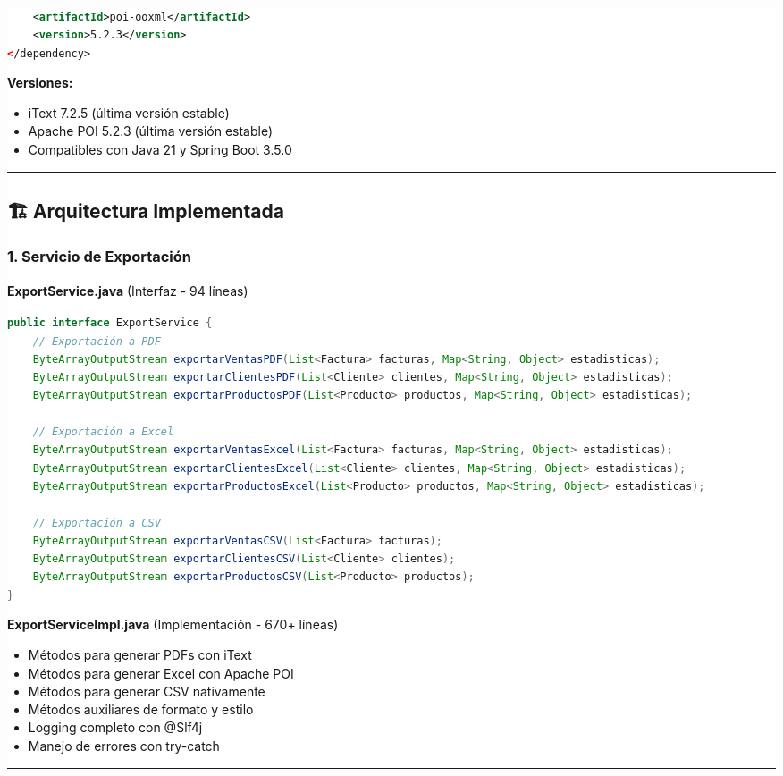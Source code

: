 ```xml
    <artifactId>poi-ooxml</artifactId>
    <version>5.2.3</version>
</dependency>
```

**Versiones:**
- iText 7.2.5 (última versión estable)
- Apache POI 5.2.3 (última versión estable)
- Compatibles con Java 21 y Spring Boot 3.5.0

---

## 🏗️ Arquitectura Implementada

### **1. Servicio de Exportación**

**ExportService.java** (Interfaz - 94 líneas)
```java
public interface ExportService {
    // Exportación a PDF
    ByteArrayOutputStream exportarVentasPDF(List<Factura> facturas, Map<String, Object> estadisticas);
    ByteArrayOutputStream exportarClientesPDF(List<Cliente> clientes, Map<String, Object> estadisticas);
    ByteArrayOutputStream exportarProductosPDF(List<Producto> productos, Map<String, Object> estadisticas);
    
    // Exportación a Excel
    ByteArrayOutputStream exportarVentasExcel(List<Factura> facturas, Map<String, Object> estadisticas);
    ByteArrayOutputStream exportarClientesExcel(List<Cliente> clientes, Map<String, Object> estadisticas);
    ByteArrayOutputStream exportarProductosExcel(List<Producto> productos, Map<String, Object> estadisticas);
    
    // Exportación a CSV
    ByteArrayOutputStream exportarVentasCSV(List<Factura> facturas);
    ByteArrayOutputStream exportarClientesCSV(List<Cliente> clientes);
    ByteArrayOutputStream exportarProductosCSV(List<Producto> productos);
}
```

**ExportServiceImpl.java** (Implementación - 670+ líneas)
- Métodos para generar PDFs con iText
- Métodos para generar Excel con Apache POI
- Métodos para generar CSV nativamente
- Métodos auxiliares de formato y estilo
- Logging completo con @Slf4j
- Manejo de errores con try-catch

---
